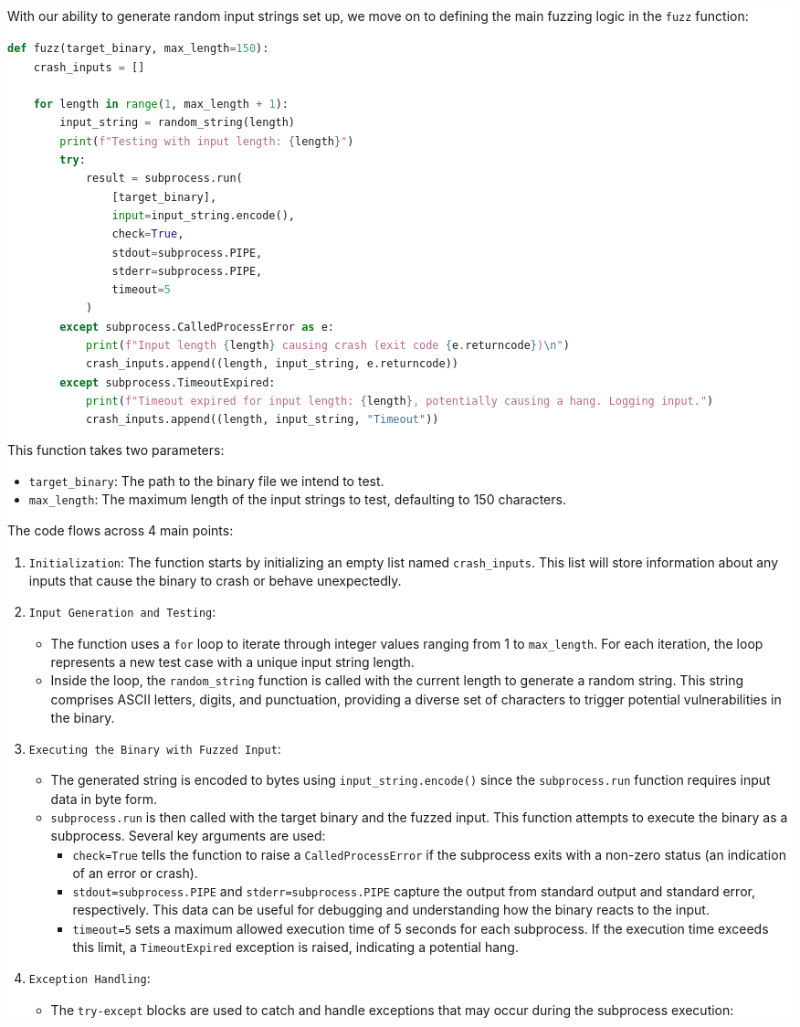 With our ability to generate random input strings set up, we move on to defining the main fuzzing logic in the `fuzz` function:

```python
def fuzz(target_binary, max_length=150):
    crash_inputs = []

    for length in range(1, max_length + 1):
        input_string = random_string(length)
        print(f"Testing with input length: {length}")
        try:
            result = subprocess.run(
                [target_binary],
                input=input_string.encode(),
                check=True,
                stdout=subprocess.PIPE,
                stderr=subprocess.PIPE,
                timeout=5
            )
        except subprocess.CalledProcessError as e:
            print(f"Input length {length} causing crash (exit code {e.returncode})\n")
            crash_inputs.append((length, input_string, e.returncode))
        except subprocess.TimeoutExpired:
            print(f"Timeout expired for input length: {length}, potentially causing a hang. Logging input.")
            crash_inputs.append((length, input_string, "Timeout"))

```

This function takes two parameters:

- `target_binary`: The path to the binary file we intend to test.
- `max_length`: The maximum length of the input strings to test, defaulting to 150 characters.

The code flows across 4 main points:

1. `Initialization`: The function starts by initializing an empty list named `crash_inputs`. This list will store information about any inputs that cause the binary to crash or behave unexpectedly.

2. `Input Generation and Testing`:
   - The function uses a `for` loop to iterate through integer values ranging from 1 to `max_length`. For each iteration, the loop represents a new test case with a unique input string length.
   - Inside the loop, the `random_string` function is called with the current length to generate a random string. This string comprises ASCII letters, digits, and punctuation, providing a diverse set of characters to trigger potential vulnerabilities in the binary.
3. `Executing the Binary with Fuzzed Input`:
   - The generated string is encoded to bytes using `input_string.encode()` since the `subprocess.run` function requires input data in byte form.
   - `subprocess.run` is then called with the target binary and the fuzzed input. This function attempts to execute the binary as a subprocess. Several key arguments are used:
     - `check=True` tells the function to raise a `CalledProcessError` if the subprocess exits with a non-zero status (an indication of an error or crash).
     - `stdout=subprocess.PIPE` and `stderr=subprocess.PIPE` capture the output from standard output and standard error, respectively. This data can be useful for debugging and understanding how the binary reacts to the input.
     - `timeout=5` sets a maximum allowed execution time of 5 seconds for each subprocess. If the execution time exceeds this limit, a `TimeoutExpired` exception is raised, indicating a potential hang.
4. `Exception Handling`:
   - The `try-except` blocks are used to catch and handle exceptions that may occur during the subprocess execution:
